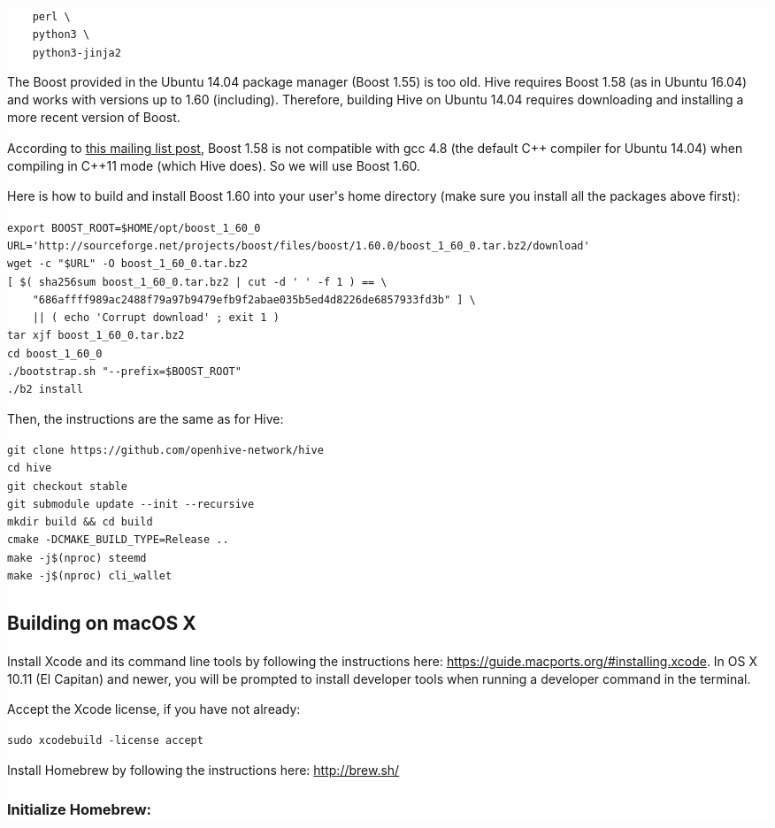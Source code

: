         perl \
        python3 \
        python3-jinja2

The Boost provided in the Ubuntu 14.04 package manager (Boost 1.55) is too old.
Hive requires Boost 1.58 (as in Ubuntu 16.04) and works with versions up to 1.60 (including).
Therefore, building Hive on Ubuntu 14.04 requires downloading and installing a more recent
version of Boost.

According to [this mailing list
post](http://boost.2283326.n4.nabble.com/1-58-1-bugfix-release-necessary-td4674686.html),
Boost 1.58 is not compatible with gcc 4.8 (the default C++ compiler for
Ubuntu 14.04) when compiling in C++11 mode (which Hive does).
So we will use Boost 1.60.

Here is how to build and install Boost 1.60 into your user's home directory
(make sure you install all the packages above first):

    export BOOST_ROOT=$HOME/opt/boost_1_60_0
    URL='http://sourceforge.net/projects/boost/files/boost/1.60.0/boost_1_60_0.tar.bz2/download'
    wget -c "$URL" -O boost_1_60_0.tar.bz2
    [ $( sha256sum boost_1_60_0.tar.bz2 | cut -d ' ' -f 1 ) == \
        "686affff989ac2488f79a97b9479efb9f2abae035b5ed4d8226de6857933fd3b" ] \
        || ( echo 'Corrupt download' ; exit 1 )
    tar xjf boost_1_60_0.tar.bz2
    cd boost_1_60_0
    ./bootstrap.sh "--prefix=$BOOST_ROOT"
    ./b2 install

Then, the instructions are the same as for Hive:

    git clone https://github.com/openhive-network/hive
    cd hive
    git checkout stable
    git submodule update --init --recursive
    mkdir build && cd build
    cmake -DCMAKE_BUILD_TYPE=Release ..
    make -j$(nproc) steemd
    make -j$(nproc) cli_wallet

## Building on macOS X

Install Xcode and its command line tools by following the instructions here:
https://guide.macports.org/#installing.xcode.  In OS X 10.11 (El Capitan)
and newer, you will be prompted to install developer tools when running a
developer command in the terminal.

Accept the Xcode license, if you have not already:

    sudo xcodebuild -license accept

Install Homebrew by following the instructions here: http://brew.sh/

### Initialize Homebrew:
